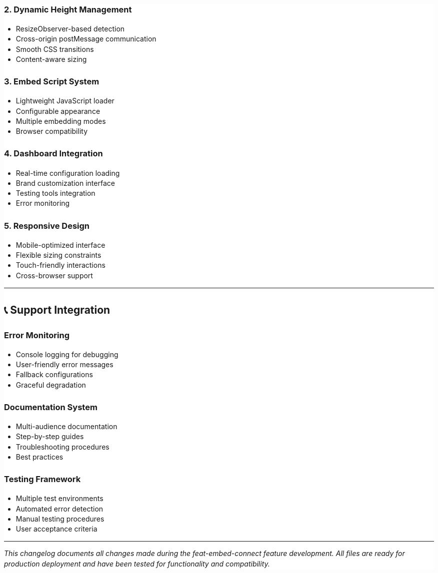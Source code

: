 ### 2. **Dynamic Height Management**
- ResizeObserver-based detection
- Cross-origin postMessage communication
- Smooth CSS transitions
- Content-aware sizing

### 3. **Embed Script System**
- Lightweight JavaScript loader
- Configurable appearance
- Multiple embedding modes
- Browser compatibility

### 4. **Dashboard Integration**
- Real-time configuration loading
- Brand customization interface
- Testing tools integration
- Error monitoring

### 5. **Responsive Design**
- Mobile-optimized interface
- Flexible sizing constraints
- Touch-friendly interactions
- Cross-browser support

---

## 📞 Support Integration

### Error Monitoring
- Console logging for debugging
- User-friendly error messages
- Fallback configurations
- Graceful degradation

### Documentation System
- Multi-audience documentation
- Step-by-step guides
- Troubleshooting procedures
- Best practices

### Testing Framework
- Multiple test environments
- Automated error detection
- Manual testing procedures
- User acceptance criteria

---

*This changelog documents all changes made during the feat-embed-connect feature development. All files are ready for production deployment and have been tested for functionality and compatibility.*